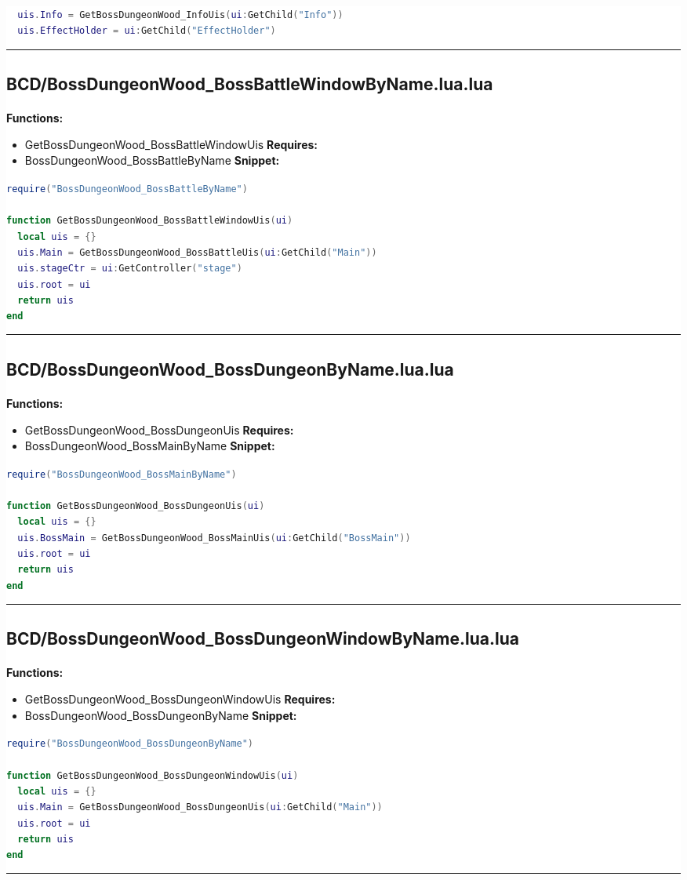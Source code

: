 ```lua
  uis.Info = GetBossDungeonWood_InfoUis(ui:GetChild("Info"))
  uis.EffectHolder = ui:GetChild("EffectHolder")
```

---

## BCD/BossDungeonWood_BossBattleWindowByName.lua.lua
**Functions:**
- GetBossDungeonWood_BossBattleWindowUis
**Requires:**
- BossDungeonWood_BossBattleByName
**Snippet:**
```lua
require("BossDungeonWood_BossBattleByName")

function GetBossDungeonWood_BossBattleWindowUis(ui)
  local uis = {}
  uis.Main = GetBossDungeonWood_BossBattleUis(ui:GetChild("Main"))
  uis.stageCtr = ui:GetController("stage")
  uis.root = ui
  return uis
end
```

---

## BCD/BossDungeonWood_BossDungeonByName.lua.lua
**Functions:**
- GetBossDungeonWood_BossDungeonUis
**Requires:**
- BossDungeonWood_BossMainByName
**Snippet:**
```lua
require("BossDungeonWood_BossMainByName")

function GetBossDungeonWood_BossDungeonUis(ui)
  local uis = {}
  uis.BossMain = GetBossDungeonWood_BossMainUis(ui:GetChild("BossMain"))
  uis.root = ui
  return uis
end
```

---

## BCD/BossDungeonWood_BossDungeonWindowByName.lua.lua
**Functions:**
- GetBossDungeonWood_BossDungeonWindowUis
**Requires:**
- BossDungeonWood_BossDungeonByName
**Snippet:**
```lua
require("BossDungeonWood_BossDungeonByName")

function GetBossDungeonWood_BossDungeonWindowUis(ui)
  local uis = {}
  uis.Main = GetBossDungeonWood_BossDungeonUis(ui:GetChild("Main"))
  uis.root = ui
  return uis
end
```

---